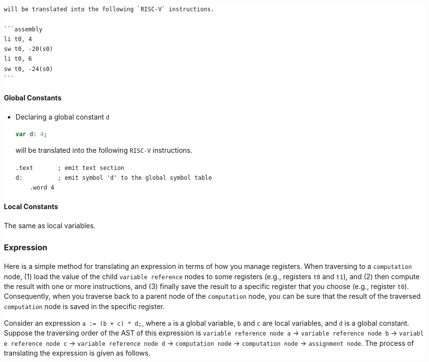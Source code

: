     will be translated into the following `RISC-V` instructions.

    ```assembly
    li t0, 4
    sw t0, -20(s0)   
    li t0, 6
    sw t0, -24(s0)  
    ```

#### Global Constants

 - Declaring a global constant `d`

    ```p
    var d: 4;
    ```

    will be translated into the following `RISC-V` instructions.

    ```assembly
    .text       ; emit text section
    d:          ; emit symbol 'd' to the global symbol table
        .word 4 
    ```

#### Local Constants

The same as local variables.

### Expression

Here is a simple method for translating an expression in terms of how you manage registers. When traversing to a `computation` node, (1) load the value of the child `variable reference` nodes to some registers (e.g., registers `t0` and `t1`), and (2) then compute the result with one or more instructions, and (3) finally save the result to a specific register that you choose (e.g., register `t0`). Consequently, when you traverse back to a parent node of the `computation` node, you can be sure that the result of the traversed `computation` node is saved in the specific register.
 
Consider an expression `a := (b + c) * d;`, where `a` is a global variable, `b` and `c` are local variables, and `d` is a global constant. Suppose the traversing order of the AST of this expression is `variable reference node a` -> `variable reference node b` -> `variable reference node c` -> `variable reference node d` -> `computation node` -> `computation node` -> `assignment node`. The process of translating the expression is given as follows.
